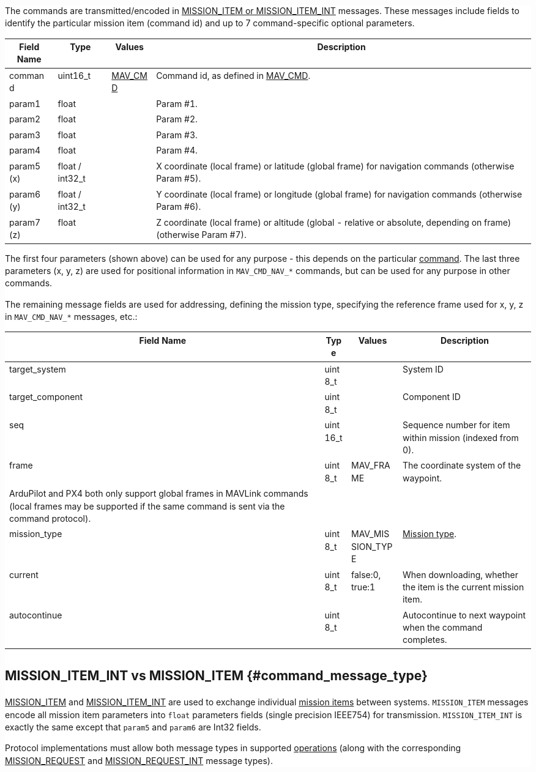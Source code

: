 The commands are transmitted/encoded in [MISSION_ITEM or MISSION_ITEM_INT](#command_message_type) messages. These messages include fields to identify the particular mission item (command id) and up to 7 command-specific optional parameters.

| Field Name | Type            | Values                                   | Description                                                                                                      |
| ---------- | --------------- | ---------------------------------------- | ---------------------------------------------------------------------------------------------------------------- |
| command    | uint16_t        | [MAV_CMD](../messages/common.md#MAV_CMD) | Command id, as defined in [MAV_CMD](../messages/common.md#MAV_CMD).                                              |
| param1     | float           |                                          | Param #1.                                                                                                        |
| param2     | float           |                                          | Param #2.                                                                                                        |
| param3     | float           |                                          | Param #3.                                                                                                        |
| param4     | float           |                                          | Param #4.                                                                                                        |
| param5 (x) | float / int32_t |                                          | X coordinate (local frame) or latitude (global frame) for navigation commands (otherwise Param #5).              |
| param6 (y) | float / int32_t |                                          | Y coordinate (local frame) or longitude (global frame) for navigation commands (otherwise Param #6).             |
| param7 (z) | float           |                                          | Z coordinate (local frame) or altitude (global - relative or absolute, depending on frame) (otherwise Param #7). |

The first four parameters (shown above) can be used for any purpose - this depends on the particular [command](../messages/common.md#MAV_CMD). The last three parameters (x, y, z) are used for positional information in `MAV_CMD_NAV_*` commands, but can be used for any purpose in other commands.

The remaining message fields are used for addressing, defining the mission type, specifying the reference frame used for x, y, z in `MAV_CMD_NAV_*` messages, etc.:

| Field Name       | Type     | Values             | Description                                                                                                                                                                                          |
| ---------------- | -------- | ------------------ | ---------------------------------------------------------------------------------------------------------------------------------------------------------------------------------------------------- |
| target_system    | uint8_t  |                    | System ID                                                                                                                                                                                            |
| target_component | uint8_t  |                    | Component ID                                                                                                                                                                                         |
| seq              | uint16_t |                    | Sequence number for item within mission (indexed from 0).                                                                                                                                            |
| frame            | uint8_t  | MAV_FRAME          | The coordinate system of the waypoint.  
ArduPilot and PX4 both only support global frames in MAVLink commands (local frames may be supported if the same command is sent via the command protocol). |
| mission_type     | uint8_t  | MAV_MISSION_TYPE | [Mission type](#mission_types).                                                                                                                                                                      |
| current          | uint8_t  | false:0, true:1    | When downloading, whether the item is the current mission item.                                                                                                                                      |
| autocontinue     | uint8_t  |                    | Autocontinue to next waypoint when the command completes.                                                                                                                                            |

## MISSION_ITEM_INT vs MISSION_ITEM {#command_message_type}

[MISSION_ITEM](../messages/common.md#MISSION_ITEM) and [MISSION_ITEM_INT](../messages/common.md#MISSION_ITEM_INT) are used to exchange individual [mission items](#message_commands) between systems. `MISSION_ITEM` messages encode all mission item parameters into `float` parameters fields (single precision IEEE754) for transmission. `MISSION_ITEM_INT` is exactly the same except that `param5` and `param6` are Int32 fields.

Protocol implementations must allow both message types in supported [operations](#operations) (along with the corresponding [MISSION_REQUEST](../messages/common.md#MISSION_REQUEST) and [MISSION_REQUEST_INT](../messages/common.md#MISSION_REQUEST_INT) message types).

